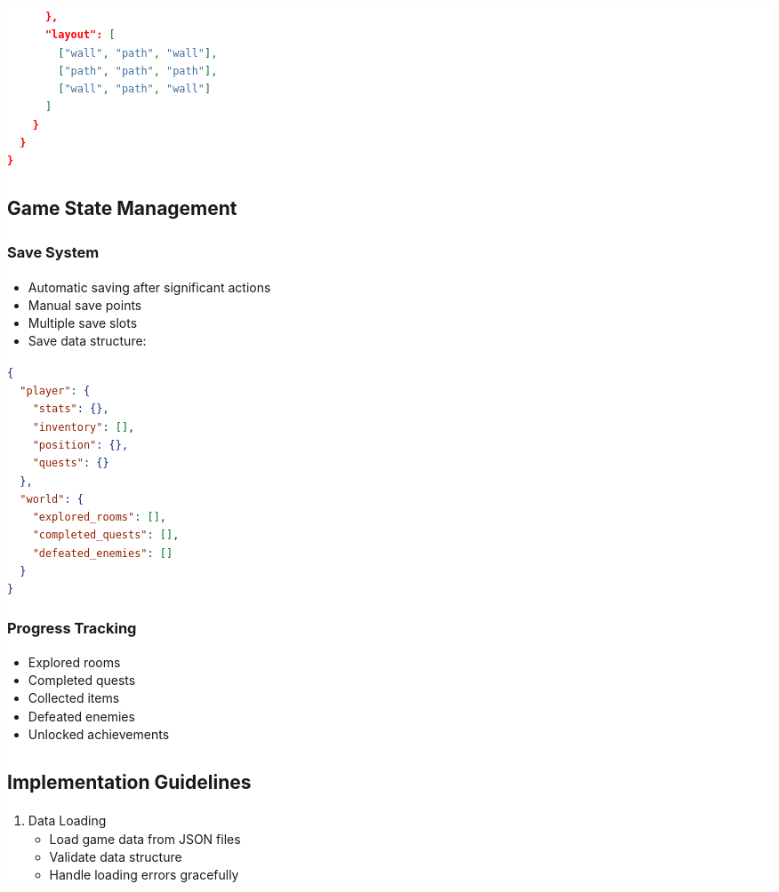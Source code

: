 ```json
      },
      "layout": [
        ["wall", "path", "wall"],
        ["path", "path", "path"],
        ["wall", "path", "wall"]
      ]
    }
  }
}
```

## Game State Management

### Save System

- Automatic saving after significant actions
- Manual save points
- Multiple save slots
- Save data structure:

```json
{
  "player": {
    "stats": {},
    "inventory": [],
    "position": {},
    "quests": {}
  },
  "world": {
    "explored_rooms": [],
    "completed_quests": [],
    "defeated_enemies": []
  }
}
```

### Progress Tracking

- Explored rooms
- Completed quests
- Collected items
- Defeated enemies
- Unlocked achievements

## Implementation Guidelines

1. Data Loading
   - Load game data from JSON files
   - Validate data structure
   - Handle loading errors gracefully
